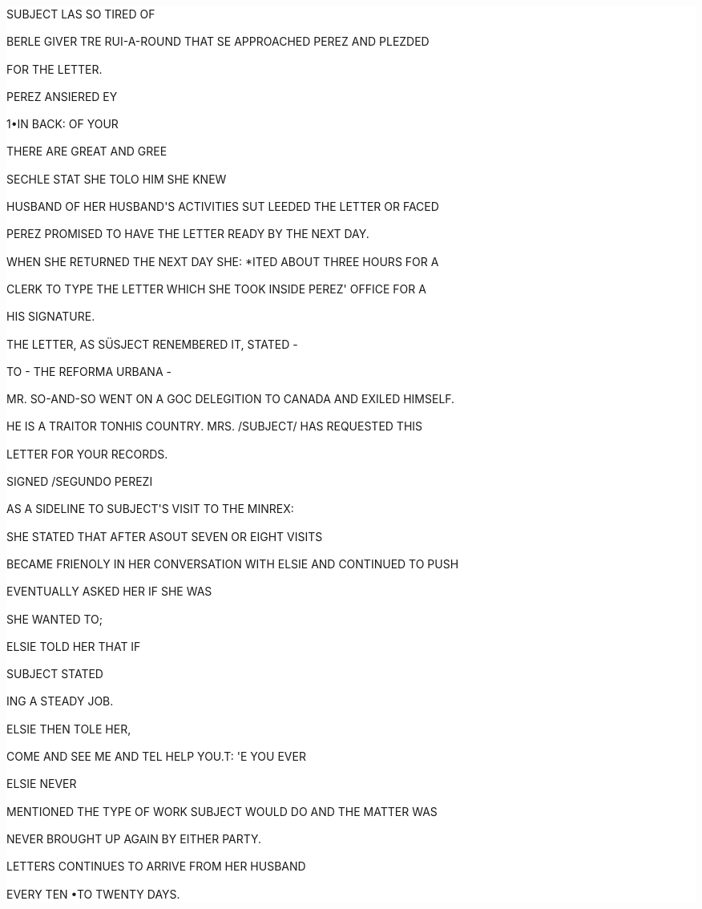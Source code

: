 SUBJECT LAS SO TIRED OF

BERLE GIVER TRE RUI-A-ROUND THAT SE APPROACHED PEREZ AND PLEZDED

FOR THE LETTER.

PEREZ ANSIERED EY

1•IN BACK: OF YOUR

THERE ARE GREAT AND GREE

SECHLE STAT SHE TOLO HIM SHE KNEW

HUSBAND OF HER HUSBAND'S ACTIVITIES SUT LEEDED THE LETTER OR FACED

PEREZ PROMISED TO HAVE THE LETTER READY BY THE NEXT DAY.

WHEN SHE RETURNED THE NEXT DAY SHE: *ITED ABOUT THREE HOURS FOR A

CLERK TO TYPE THE LETTER WHICH SHE TOOK INSIDE PEREZ' OFFICE FOR A

HIS SIGNATURE.

THE LETTER, AS SÜSJECT RENEMBERED IT, STATED -

TO - THE REFORMA URBANA -

MR. SO-AND-SO WENT ON A GOC DELEGITION TO CANADA AND EXILED HIMSELF.

HE IS A TRAITOR TONHIS COUNTRY. MRS. /SUBJECT/ HAS REQUESTED THIS

LETTER FOR YOUR RECORDS.

SIGNED /SEGUNDO PEREZI

AS A SIDELINE TO SUBJECT'S VISIT TO THE MINREX:

SHE STATED THAT AFTER ASOUT SEVEN OR EIGHT VISITS

BECAME FRIENOLY IN HER CONVERSATION WITH ELSIE AND CONTINUED TO PUSH

EVENTUALLY ASKED HER IF SHE WAS

SHE WANTED TO;

ELSIE TOLD HER THAT IF

SUBJECT STATED

ING A STEADY JOB.

ELSIE THEN TOLE HER,

COME AND SEE ME AND TEL HELP YOU.T: 'E YOU EVER

ELSIE NEVER

MENTIONED THE TYPE OF WORK SUBJECT WOULD DO AND THE MATTER WAS

NEVER BROUGHT UP AGAIN BY EITHER PARTY.

LETTERS CONTINUES TO ARRIVE FROM HER HUSBAND

EVERY TEN •TO TWENTY DAYS.
